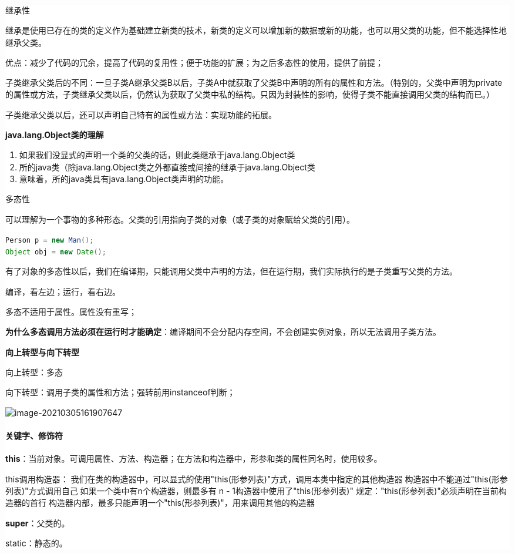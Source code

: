 

继承性

继承是使用已存在的类的定义作为基础建立新类的技术，新类的定义可以增加新的数据或新的功能，也可以用父类的功能，但不能选择性地继承父类。

优点：减少了代码的冗余，提高了代码的复用性；便于功能的扩展；为之后多态性的使用，提供了前提；

子类继承父类后的不同：一旦子类A继承父类B以后，子类A中就获取了父类B中声明的所有的属性和方法。（特别的，父类中声明为private的属性或方法，子类继承父类以后，仍然认为获取了父类中私的结构。只因为封装性的影响，使得子类不能直接调用父类的结构而已。）

子类继承父类以后，还可以声明自己特有的属性或方法：实现功能的拓展。

**java.lang.Object类的理解**

1. 如果我们没显式的声明一个类的父类的话，则此类继承于java.lang.Object类
2. 所的java类（除java.lang.Object类之外都直接或间接的继承于java.lang.Object类
3. 意味着，所的java类具有java.lang.Object类声明的功能。



多态性

可以理解为一个事物的多种形态。父类的引用指向子类的对象（或子类的对象赋给父类的引用）。

```java
Person p = new Man();
Object obj = new Date();
```

有了对象的多态性以后，我们在编译期，只能调用父类中声明的方法，但在运行期，我们实际执行的是子类重写父类的方法。

编译，看左边；运行，看右边。

多态不适用于属性。属性没有重写；

**为什么多态调用方法必须在运行时才能确定**：编译期间不会分配内存空间，不会创建实例对象，所以无法调用子类方法。

**向上转型与向下转型**

向上转型：多态

向下转型：调用子类的属性和方法；强转前用instanceof判断；

![image-20210305161907647](D:\GithubRepository\DailyRecordOfJava\Java基础.assets\image-20210305161907647.png)





#### 关键字、修饰符

**this**：当前对象。可调用属性、方法、构造器；在方法和构造器中，形参和类的属性同名时，使用较多。

this调用构造器：
我们在类的构造器中，可以显式的使用"this(形参列表)"方式，调用本类中指定的其他构造器
构造器中不能通过"this(形参列表)"方式调用自己
如果一个类中有n个构造器，则最多有 n - 1构造器中使用了"this(形参列表)"
规定："this(形参列表)"必须声明在当前构造器的首行
构造器内部，最多只能声明一个"this(形参列表)"，用来调用其他的构造器

**super**：父类的。

static：静态的。
